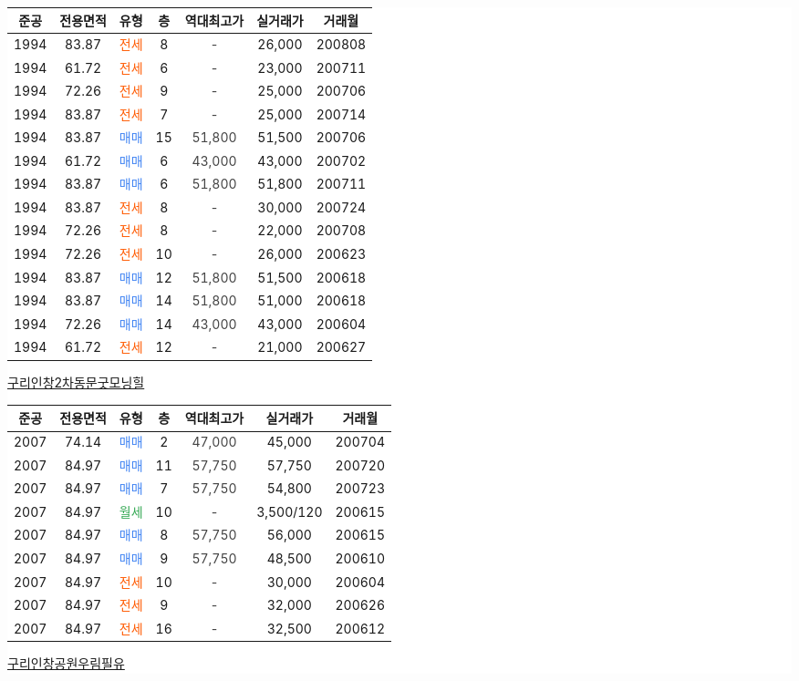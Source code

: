 |준공|전용면적|유형|층|역대최고가|실거래가|거래월|
|:---:|:---:|:---:|:---:|:---:|:---:|:---:|
|1994|83.87|<span style="color:#ff5a00">전세</span>|8|<span style="color:#444444">-</span>|26,000|200808|
|1994|61.72|<span style="color:#ff5a00">전세</span>|6|<span style="color:#444444">-</span>|23,000|200711|
|1994|72.26|<span style="color:#ff5a00">전세</span>|9|<span style="color:#444444">-</span>|25,000|200706|
|1994|83.87|<span style="color:#ff5a00">전세</span>|7|<span style="color:#444444">-</span>|25,000|200714|
|1994|83.87|<span style="color:#4285f3">매매</span>|15|<span style="color:#444444">51,800</span>|51,500|200706|
|1994|61.72|<span style="color:#4285f3">매매</span>|6|<span style="color:#444444">43,000</span>|43,000|200702|
|1994|83.87|<span style="color:#4285f3">매매</span>|6|<span style="color:#444444">51,800</span>|51,800|200711|
|1994|83.87|<span style="color:#ff5a00">전세</span>|8|<span style="color:#444444">-</span>|30,000|200724|
|1994|72.26|<span style="color:#ff5a00">전세</span>|8|<span style="color:#444444">-</span>|22,000|200708|
|1994|72.26|<span style="color:#ff5a00">전세</span>|10|<span style="color:#444444">-</span>|26,000|200623|
|1994|83.87|<span style="color:#4285f3">매매</span>|12|<span style="color:#444444">51,800</span>|51,500|200618|
|1994|83.87|<span style="color:#4285f3">매매</span>|14|<span style="color:#444444">51,800</span>|51,000|200618|
|1994|72.26|<span style="color:#4285f3">매매</span>|14|<span style="color:#444444">43,000</span>|43,000|200604|
|1994|61.72|<span style="color:#ff5a00">전세</span>|12|<span style="color:#444444">-</span>|21,000|200627|

[구리인창2차동문굿모닝힐](https://search.naver.com/search.naver?query=%EA%B2%BD%EA%B8%B0%EB%8F%84+%EA%B5%AC%EB%A6%AC%EC%8B%9C+%EC%9D%B8%EC%B0%BD%EB%8F%99+%EA%B5%AC%EB%A6%AC%EC%9D%B8%EC%B0%BD2%EC%B0%A8%EB%8F%99%EB%AC%B8%EA%B5%BF%EB%AA%A8%EB%8B%9D%ED%9E%90)

|준공|전용면적|유형|층|역대최고가|실거래가|거래월|
|:---:|:---:|:---:|:---:|:---:|:---:|:---:|
|2007|74.14|<span style="color:#4285f3">매매</span>|2|<span style="color:#444444">47,000</span>|45,000|200704|
|2007|84.97|<span style="color:#4285f3">매매</span>|11|<span style="color:#444444">57,750</span>|57,750|200720|
|2007|84.97|<span style="color:#4285f3">매매</span>|7|<span style="color:#444444">57,750</span>|54,800|200723|
|2007|84.97|<span style="color:#34a853">월세</span>|10|<span style="color:#444444">-</span>|3,500/120|200615|
|2007|84.97|<span style="color:#4285f3">매매</span>|8|<span style="color:#444444">57,750</span>|56,000|200615|
|2007|84.97|<span style="color:#4285f3">매매</span>|9|<span style="color:#444444">57,750</span>|48,500|200610|
|2007|84.97|<span style="color:#ff5a00">전세</span>|10|<span style="color:#444444">-</span>|30,000|200604|
|2007|84.97|<span style="color:#ff5a00">전세</span>|9|<span style="color:#444444">-</span>|32,000|200626|
|2007|84.97|<span style="color:#ff5a00">전세</span>|16|<span style="color:#444444">-</span>|32,500|200612|

[구리인창공원우림필유](https://search.naver.com/search.naver?query=%EA%B2%BD%EA%B8%B0%EB%8F%84+%EA%B5%AC%EB%A6%AC%EC%8B%9C+%EC%9D%B8%EC%B0%BD%EB%8F%99+%EA%B5%AC%EB%A6%AC%EC%9D%B8%EC%B0%BD%EA%B3%B5%EC%9B%90%EC%9A%B0%EB%A6%BC%ED%95%84%EC%9C%A0)
